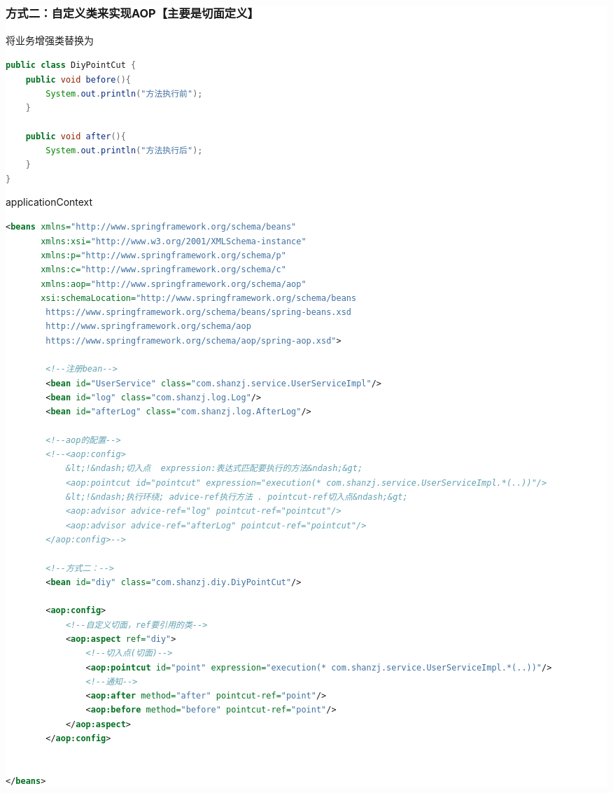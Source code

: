 



### 方式二：自定义类来实现AOP【主要是切面定义】

将业务增强类替换为

```java
public class DiyPointCut {
    public void before(){
        System.out.println("方法执行前");
    }

    public void after(){
        System.out.println("方法执行后");
    }
}
```

applicationContext

```xml
<beans xmlns="http://www.springframework.org/schema/beans"
       xmlns:xsi="http://www.w3.org/2001/XMLSchema-instance"
       xmlns:p="http://www.springframework.org/schema/p"
       xmlns:c="http://www.springframework.org/schema/c"
       xmlns:aop="http://www.springframework.org/schema/aop"
       xsi:schemaLocation="http://www.springframework.org/schema/beans
        https://www.springframework.org/schema/beans/spring-beans.xsd
        http://www.springframework.org/schema/aop
        https://www.springframework.org/schema/aop/spring-aop.xsd">

        <!--注册bean-->
        <bean id="UserService" class="com.shanzj.service.UserServiceImpl"/>
        <bean id="log" class="com.shanzj.log.Log"/>
        <bean id="afterLog" class="com.shanzj.log.AfterLog"/>

        <!--aop的配置-->
        <!--<aop:config>
            &lt;!&ndash;切入点  expression:表达式匹配要执行的方法&ndash;&gt;
            <aop:pointcut id="pointcut" expression="execution(* com.shanzj.service.UserServiceImpl.*(..))"/>
            &lt;!&ndash;执行环绕; advice-ref执行方法 . pointcut-ref切入点&ndash;&gt;
            <aop:advisor advice-ref="log" pointcut-ref="pointcut"/>
            <aop:advisor advice-ref="afterLog" pointcut-ref="pointcut"/>
        </aop:config>-->

        <!--方式二：-->
        <bean id="diy" class="com.shanzj.diy.DiyPointCut"/>

        <aop:config>
            <!--自定义切面，ref要引用的类-->
            <aop:aspect ref="diy">
                <!--切入点(切面)-->
                <aop:pointcut id="point" expression="execution(* com.shanzj.service.UserServiceImpl.*(..))"/>
                <!--通知-->
                <aop:after method="after" pointcut-ref="point"/>
                <aop:before method="before" pointcut-ref="point"/>
            </aop:aspect>
        </aop:config>


</beans>
```
